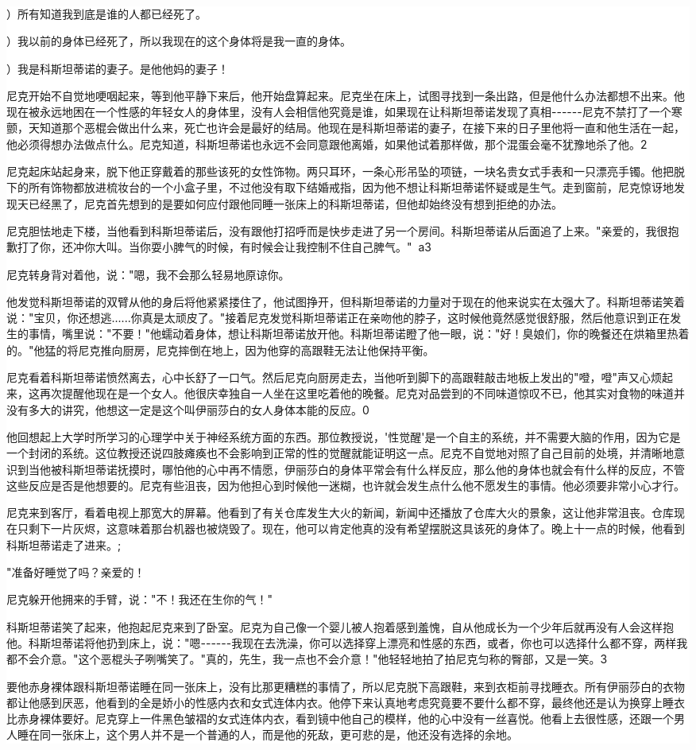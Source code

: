 
）所有知道我到底是谁的人都已经死了。



）我以前的身体已经死了，所以我现在的这个身体将是我一直的身体。



）我是科斯坦蒂诺的妻子。是他他妈的妻子！



尼克开始不自觉地哽咽起来，等到他平静下来后，他开始盘算起来。尼克坐在床上，试图寻找到一条出路，但是他什么办法都想不出来。他现在被永远地困在一个性感的年轻女人的身体里，没有人会相信他究竟是谁，如果现在让科斯坦蒂诺发现了真相------尼克不禁打了一个寒颤，天知道那个恶棍会做出什么来，死亡也许会是最好的结局。他现在是科斯坦蒂诺的妻子，在接下来的日子里他将一直和他生活在一起，他必须得想办法做点什么。尼克知道，科斯坦蒂诺也永远不会同意跟他离婚，如果他试着那样做，那个混蛋会毫不犹豫地杀了他。2



尼克起床站起身来，脱下他正穿戴着的那些该死的女性饰物。两只耳环，一条心形吊坠的项链，一块名贵女式手表和一只漂亮手镯。他把脱下的所有饰物都放进梳妆台的一个小盒子里，不过他没有取下结婚戒指，因为他不想让科斯坦蒂诺怀疑或是生气。走到窗前，尼克惊讶地发现天已经黑了，尼克首先想到的是要如何应付跟他同睡一张床上的科斯坦蒂诺，但他却始终没有想到拒绝的办法。



尼克胆怯地走下楼，当他看到科斯坦蒂诺后，没有跟他打招呼而是快步走进了另一个房间。科斯坦蒂诺从后面追了上来。"亲爱的，我很抱歉打了你，还冲你大叫。当你耍小脾气的时候，有时候会让我控制不住自己脾气。"  a3



尼克转身背对着他，说："嗯，我不会那么轻易地原谅你。



他发觉科斯坦蒂诺的双臂从他的身后将他紧紧搂住了，他试图挣开，但科斯坦蒂诺的力量对于现在的他来说实在太强大了。科斯坦蒂诺笑着说："宝贝，你还想逃......你真是太顽皮了。"接着尼克发觉科斯坦蒂诺正在亲吻他的脖子，这时候他竟然感觉很舒服，然后他意识到正在发生的事情，嘴里说："不要！"他蠕动着身体，想让科斯坦蒂诺放开他。科斯坦蒂诺瞪了他一眼，说："好！臭娘们，你的晚餐还在烘箱里热着的。"他猛的将尼克推向厨房，尼克摔倒在地上，因为他穿的高跟鞋无法让他保持平衡。



尼克看着科斯坦蒂诺愤然离去，心中长舒了一口气。然后尼克向厨房走去，当他听到脚下的高跟鞋敲击地板上发出的"噔，噔"声又心烦起来，这再次提醒他现在是一个女人。他很庆幸独自一人坐在这里吃着他的晚餐。尼克对品尝到的不同味道惊叹不已，他其实对食物的味道并没有多大的讲究，他想这一定是这个叫伊丽莎白的女人身体本能的反应。0



他回想起上大学时所学习的心理学中关于神经系统方面的东西。那位教授说，'性觉醒'是一个自主的系统，并不需要大脑的作用，因为它是一个封闭的系统。这位教授还说四肢瘫痪也不会影响到正常的性的觉醒就能证明这一点。尼克不自觉地对照了自己目前的处境，并清晰地意识到当他被科斯坦蒂诺抚摸时，哪怕他的心中再不情愿，伊丽莎白的身体平常会有什么样反应，那么他的身体也就会有什么样的反应，不管这些反应是否是他想要的。尼克有些沮丧，因为他担心到时候他一迷糊，也许就会发生点什么他不愿发生的事情。他必须要非常小心才行。



尼克来到客厅，看着电视上那宽大的屏幕。他看到了有关仓库发生大火的新闻，新闻中还播放了仓库大火的景象，这让他非常沮丧。仓库现在只剩下一片灰烬，这意味着那台机器也被烧毁了。现在，他可以肯定他真的没有希望摆脱这具该死的身体了。晚上十一点的时候，他看到科斯坦蒂诺走了进来。;



"准备好睡觉了吗？亲爱的！



尼克躲开他拥来的手臂，说："不！我还在生你的气！"



科斯坦蒂诺笑了起来，他抱起尼克来到了卧室。尼克为自己像一个婴儿被人抱着感到羞愧，自从他成长为一个少年后就再没有人会这样抱他。科斯坦蒂诺将他扔到床上，说："嗯------我现在去洗澡，你可以选择穿上漂亮和性感的东西，或者，你也可以选择什么都不穿，两样我都不会介意。"这个恶棍头子咧嘴笑了。"真的，先生，我一点也不会介意！"他轻轻地拍了拍尼克匀称的臀部，又是一笑。3



要他赤身裸体跟科斯坦蒂诺睡在同一张床上，没有比那更糟糕的事情了，所以尼克脱下高跟鞋，来到衣柜前寻找睡衣。所有伊丽莎白的衣物都让他感到厌恶，他看到的全是娇小的性感内衣和女式连体内衣。他停下来认真地考虑究竟要不要什么都不穿，最终他还是认为换穿上睡衣比赤身裸体要好。尼克穿上一件黑色皱褶的女式连体内衣，看到镜中他自己的模样，他的心中没有一丝喜悦。他看上去很性感，还跟一个男人睡在同一张床上，这个男人并不是一个普通的人，而是他的死敌，更可悲的是，他还没有选择的余地。
